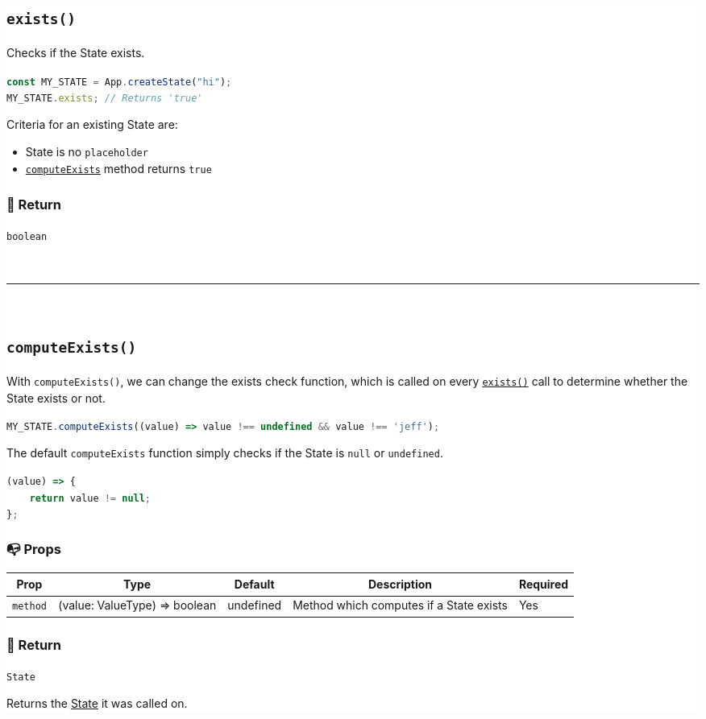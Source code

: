 

## `exists()`

Checks if the State exists.
```ts {2}
const MY_STATE = App.createState("hi");
MY_STATE.exists; // Returns 'true'
```
Criteria for an existing State are:
- State is no `placeholder`
- [`computeExists`](#computeexists) method returns `true`

### 📄 Return

```ts
boolean
```



<br />

---

<br />



## `computeExists()`

With `computeExists()`, we can change the exists check function,
which is called on every [`exists()`](#exists) call to determine whether the State exists or not.
```ts
MY_STATE.computeExists((value) => value !== undefined && value !== 'jeff');
```
The default `computeExists` function simply checks if the State is `null` or `undefined`.
```ts
(value) => {
    return value != null;
};
```

### 📭 Props

| Prop                 | Type                                                     | Default    | Description                                                                                   | Required |
|----------------------|----------------------------------------------------------|------------|-----------------------------------------------------------------------------------------------|----------|
| `method`             | (value: ValueType) => boolean                            | undefined  | Method which computes if a State exists                                                       | Yes      |


### 📄 Return

```ts
State
```
Returns the [State](./Introduction.md) it was called on.
